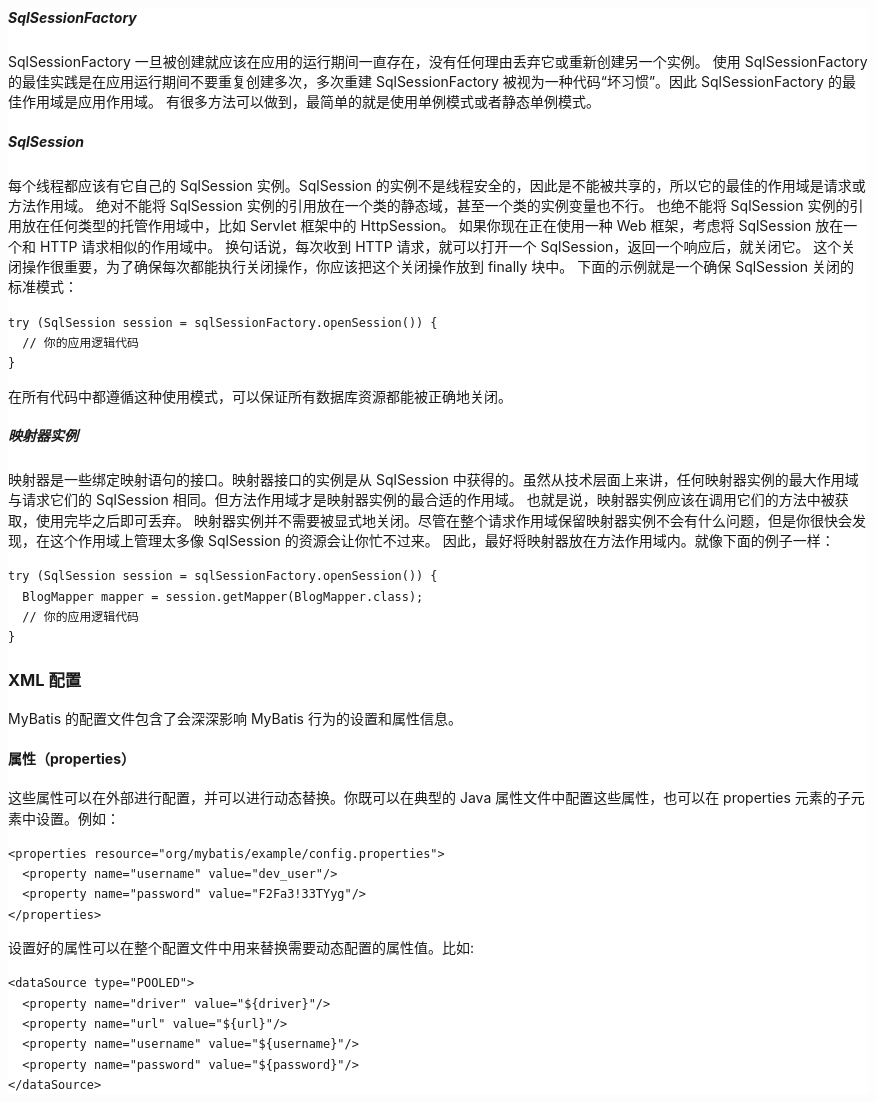 ##### SqlSessionFactory

SqlSessionFactory 一旦被创建就应该在应用的运行期间一直存在，没有任何理由丢弃它或重新创建另一个实例。 使用 SqlSessionFactory 的最佳实践是在应用运行期间不要重复创建多次，多次重建 SqlSessionFactory 被视为一种代码“坏习惯”。因此 SqlSessionFactory 的最佳作用域是应用作用域。 有很多方法可以做到，最简单的就是使用单例模式或者静态单例模式。

##### SqlSession

每个线程都应该有它自己的 SqlSession 实例。SqlSession 的实例不是线程安全的，因此是不能被共享的，所以它的最佳的作用域是请求或方法作用域。 绝对不能将 SqlSession 实例的引用放在一个类的静态域，甚至一个类的实例变量也不行。 也绝不能将 SqlSession 实例的引用放在任何类型的托管作用域中，比如 Servlet 框架中的 HttpSession。 如果你现在正在使用一种 Web 框架，考虑将 SqlSession 放在一个和 HTTP 请求相似的作用域中。 换句话说，每次收到 HTTP 请求，就可以打开一个 SqlSession，返回一个响应后，就关闭它。 这个关闭操作很重要，为了确保每次都能执行关闭操作，你应该把这个关闭操作放到 finally 块中。 下面的示例就是一个确保 SqlSession 关闭的标准模式：

```
try (SqlSession session = sqlSessionFactory.openSession()) {
  // 你的应用逻辑代码
}
```

在所有代码中都遵循这种使用模式，可以保证所有数据库资源都能被正确地关闭。

##### 映射器实例

映射器是一些绑定映射语句的接口。映射器接口的实例是从 SqlSession 中获得的。虽然从技术层面上来讲，任何映射器实例的最大作用域与请求它们的 SqlSession 相同。但方法作用域才是映射器实例的最合适的作用域。 也就是说，映射器实例应该在调用它们的方法中被获取，使用完毕之后即可丢弃。 映射器实例并不需要被显式地关闭。尽管在整个请求作用域保留映射器实例不会有什么问题，但是你很快会发现，在这个作用域上管理太多像 SqlSession 的资源会让你忙不过来。 因此，最好将映射器放在方法作用域内。就像下面的例子一样：

```
try (SqlSession session = sqlSessionFactory.openSession()) {
  BlogMapper mapper = session.getMapper(BlogMapper.class);
  // 你的应用逻辑代码
}
```

### XML 配置

MyBatis 的配置文件包含了会深深影响 MyBatis 行为的设置和属性信息。

#### 属性（properties）

这些属性可以在外部进行配置，并可以进行动态替换。你既可以在典型的 Java 属性文件中配置这些属性，也可以在 properties 元素的子元素中设置。例如：

```
<properties resource="org/mybatis/example/config.properties">
  <property name="username" value="dev_user"/>
  <property name="password" value="F2Fa3!33TYyg"/>
</properties>
```

设置好的属性可以在整个配置文件中用来替换需要动态配置的属性值。比如:

```
<dataSource type="POOLED">
  <property name="driver" value="${driver}"/>
  <property name="url" value="${url}"/>
  <property name="username" value="${username}"/>
  <property name="password" value="${password}"/>
</dataSource>
```
